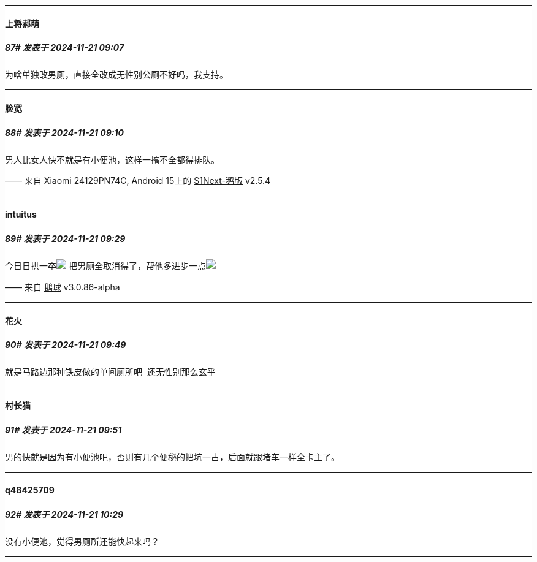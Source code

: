 
*****

####  上将郝萌  
##### 87#       发表于 2024-11-21 09:07

为啥单独改男厕，直接全改成无性别公厕不好吗，我支持。


*****

####  脸宽  
##### 88#       发表于 2024-11-21 09:10

男人比女人快不就是有小便池，这样一搞不全都得排队。

—— 来自 Xiaomi 24129PN74C, Android 15上的 [S1Next-鹅版](https://github.com/ykrank/S1-Next/releases) v2.5.4


*****

####  intuitus  
##### 89#       发表于 2024-11-21 09:29

今日日拱一卒<img src="https://static.saraba1st.com/image/smiley/face2017/049.png" referrerpolicy="no-referrer">
把男厕全取消得了，帮他多进步一点<img src="https://static.saraba1st.com/image/smiley/face2017/049.png" referrerpolicy="no-referrer">

—— 来自 [鹅球](https://www.pgyer.com/xfPejhuq) v3.0.86-alpha


*****

####  花火  
##### 90#       发表于 2024-11-21 09:49

就是马路边那种铁皮做的单间厕所吧  还无性别那么玄乎


*****

####  村长猫  
##### 91#       发表于 2024-11-21 09:51

男的快就是因为有小便池吧，否则有几个便秘的把坑一占，后面就跟堵车一样全卡主了。


*****

####  q48425709  
##### 92#       发表于 2024-11-21 10:29

没有小便池，觉得男厕所还能快起来吗？


*****
